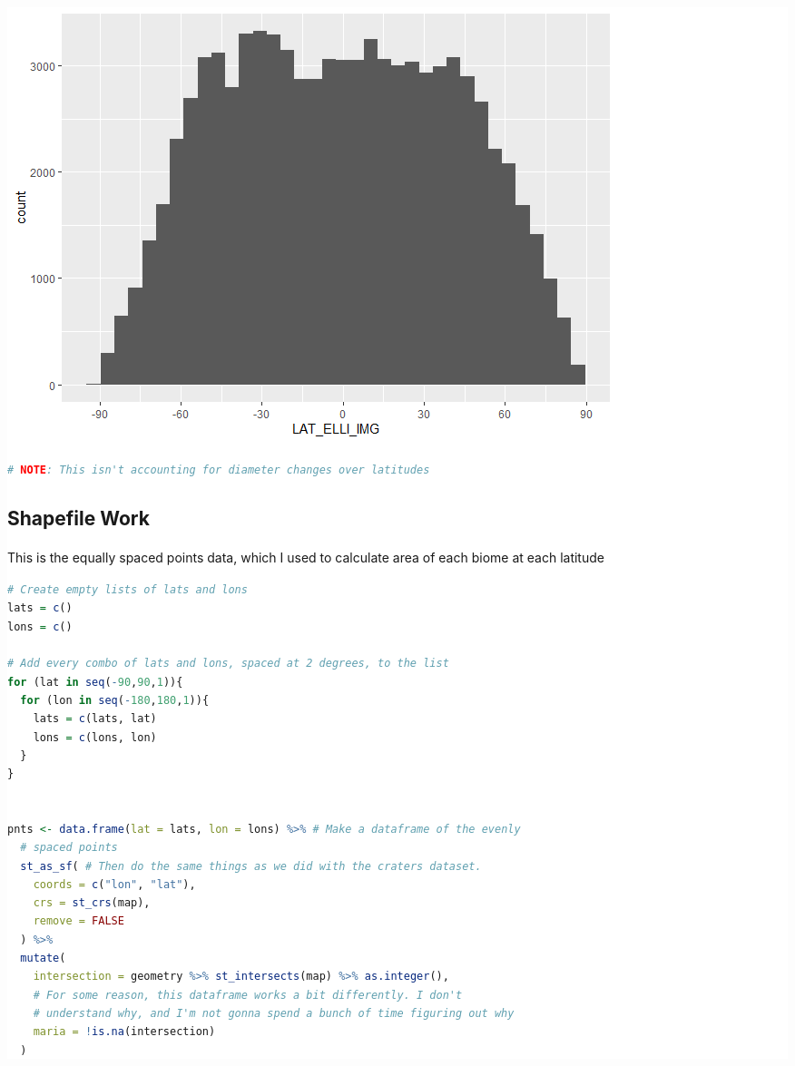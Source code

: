 ![](README_files/figure-gfm/density-histogram-1.png)

``` r
# NOTE: This isn't accounting for diameter changes over latitudes
```

## Shapefile Work

This is the equally spaced points data, which I used to calculate area
of each biome at each latitude

``` r
# Create empty lists of lats and lons
lats = c()
lons = c()

# Add every combo of lats and lons, spaced at 2 degrees, to the list
for (lat in seq(-90,90,1)){
  for (lon in seq(-180,180,1)){
    lats = c(lats, lat)
    lons = c(lons, lon)
  }
}


pnts <- data.frame(lat = lats, lon = lons) %>% # Make a dataframe of the evenly
  # spaced points
  st_as_sf( # Then do the same things as we did with the craters dataset.
    coords = c("lon", "lat"), 
    crs = st_crs(map),
    remove = FALSE
  ) %>% 
  mutate(
    intersection = geometry %>% st_intersects(map) %>% as.integer(),
    # For some reason, this dataframe works a bit differently. I don't
    # understand why, and I'm not gonna spend a bunch of time figuring out why
    maria = !is.na(intersection)
  )
```
